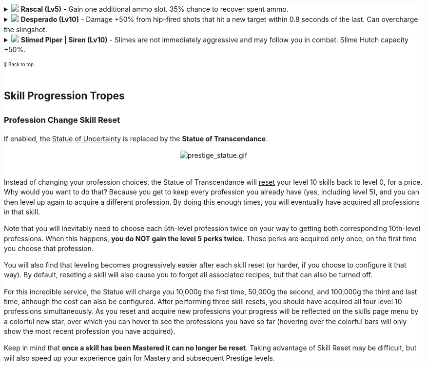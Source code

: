 

<details><summary><img src="./resources/assets/sprites/loose/rascal.png"/> <b>Rascal (Lv5)</b> - Gain one additional ammo slot. 35% chance to recover spent ammo.
</summary></details>



<details><summary><img src="./resources/assets/sprites/loose/desperado.png"/> <b>Desperado (Lv10)</b> - Damage +50% from hip-fired shots that hit a new target within 0.8 seconds of the last. Can overcharge the slingshot.
</summary></details>



<details><summary><img src="./resources/assets/sprites/loose/piper.png"/> <b>Slimed Piper | Siren (Lv10)</b> - Slimes are not immediately aggressive and may follow you in combat. Slime Hutch capacity +50%.
</summary></details>

</ul>

<sup><sup>[🔼 Back to top](#top)</sup></sup>


## Skill Progression Tropes

### Profession Change Skill Reset

If enabled, the [Statue of Uncertainty](https://stardewvalleywiki.com/The_Sewers#Statue%20Of%20Uncertainty) is replaced by the **Statue of Transcendance**.

<div align="center">

<img src="resources/screenshots/prestige_statue.gif" alt="prestige_statue.gif" width="67%">
</div>

<br>

Instead of changing your profession choices, the Statue of Transcendance will [reset](https://tvtropes.org/pmwiki/pmwiki.php/Main/ClassChangeLevelReset) your level 10 skills back to level 0, for a price. Why would you want to do that? Because you get to keep every profession you already have (yes, including level 5), and you can then level up again to acquire a different profession. By doing this enough times, you will eventually have acquired all professions in that skill.

Note that you will inevitably need to choose each 5th-level profession twice on your way to getting both corresponding 10th-level professions. When this happens, **you do NOT gain the level 5 perks twice**. These perks are acquired only once, on the first time you choose that profession.

You will also find that leveling becomes progressively easier after each skill reset (or harder, if you choose to configure it that way). By default, reseting a skill will also cause you to forget all associated recipes, but that can also be turned off.

For this incredible service, the Statue will charge you 10,000g the first time, 50,000g the second, and 100,000g the third and last time, although the cost can also be configured. After performing three skill resets, you should have acquired all four level 10 professions simultaneously. As you reset and acquire new professions your progress will be reflected on the skills page menu by a colorful new star, over which you can hover to see the professions you have so far (hovering over the colorful bars will only show the most recent profession you have acquired).

Keep in mind that **once a skill has been Mastered it can no longer be reset**. Taking advantage of Skill Reset may be difficult, but will also speed up your experience gain for Mastery and subsequent Prestige levels.
